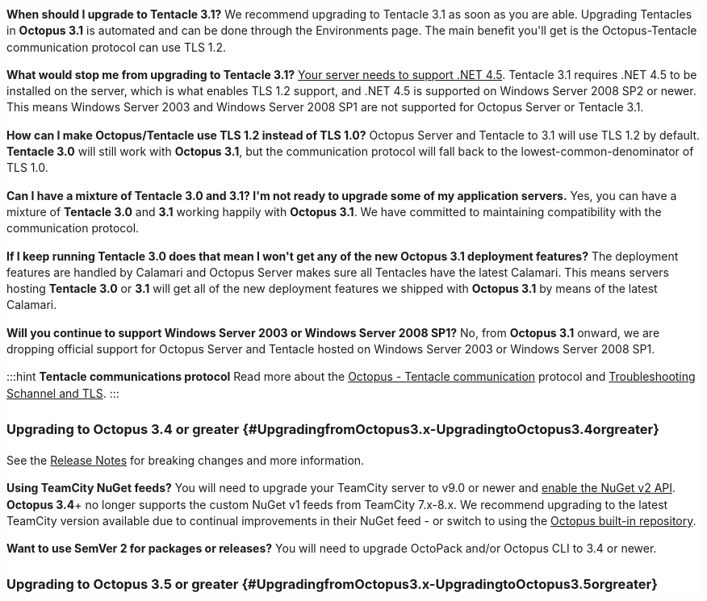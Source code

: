 **When should I upgrade to Tentacle 3.1?**
We recommend upgrading to Tentacle 3.1 as soon as you are able. Upgrading Tentacles in **Octopus 3.1** is automated and can be done through the Environments page. The main benefit you'll get is the Octopus-Tentacle communication protocol can use TLS 1.2.

**What would stop me from upgrading to Tentacle 3.1?**
[Your server needs to support .NET 4.5](https://msdn.microsoft.com/en-us/library/8z6watww%28v=vs.110%29.aspx). Tentacle 3.1 requires .NET 4.5 to be installed on the server, which is what enables TLS 1.2 support, and .NET 4.5 is supported on Windows Server 2008 SP2 or newer. This means Windows Server 2003 and Windows Server 2008 SP1 are not supported for Octopus Server or Tentacle 3.1.

**How can I make Octopus/Tentacle use TLS 1.2 instead of TLS 1.0?**
Octopus Server and Tentacle to 3.1 will use TLS 1.2 by default. **Tentacle 3.0** will still work with **Octopus 3.1**, but the communication protocol will fall back to the lowest-common-denominator of TLS 1.0.

**Can I have a mixture of Tentacle 3.0 and 3.1? I'm not ready to upgrade some of my application servers.**
Yes, you can have a mixture of **Tentacle 3.0** and **3.1** working happily with **Octopus 3.1**. We have committed to maintaining compatibility with the communication protocol.

**If I keep running Tentacle 3.0 does that mean I won't get any of the new Octopus 3.1 deployment features?**
The deployment features are handled by Calamari and Octopus Server makes sure all Tentacles have the latest Calamari. This means servers hosting **Tentacle 3.0** or **3.1** will get all of the new deployment features we shipped with **Octopus 3.1** by means of the latest Calamari.

**Will you continue to support Windows Server 2003 or Windows Server 2008 SP1?**
No, from **Octopus 3.1** onward, we are dropping official support for Octopus Server and Tentacle hosted on Windows Server 2003 or Windows Server 2008 SP1.

:::hint
**Tentacle communications protocol**
Read more about the [Octopus - Tentacle communication](/docs/security/octopus-Tentacle-communication/index.md) protocol and [Troubleshooting Schannel and TLS](/docs/security/octopus-Tentacle-communication/troubleshooting-schannel-and-tls.md).
:::

### Upgrading to Octopus 3.4 or greater {#UpgradingfromOctopus3.x-UpgradingtoOctopus3.4orgreater}

See the [Release Notes](https://octopus.com/downloads/compare?from=3.3.27&amp;to=3.4.0) for breaking changes and more information.

**Using TeamCity NuGet feeds?** You will need to upgrade your TeamCity server to v9.0 or newer and [enable the NuGet v2 API](https://teamcity-support.jetbrains.com/hc/en-us/community/posts/206817105-How-to-enable-NuGet-feed-v2). **Octopus 3.4**+ no longer supports the custom NuGet v1 feeds from TeamCity 7.x-8.x. We recommend upgrading to the latest TeamCity version available due to continual improvements in their NuGet feed - or switch to using the [Octopus built-in repository](/docs/packaging-applications/package-repositories/index.md).

**Want to use SemVer 2 for packages or releases?** You will need to upgrade OctoPack and/or Octopus CLI to 3.4 or newer.

### Upgrading to Octopus 3.5 or greater {#UpgradingfromOctopus3.x-UpgradingtoOctopus3.5orgreater}
